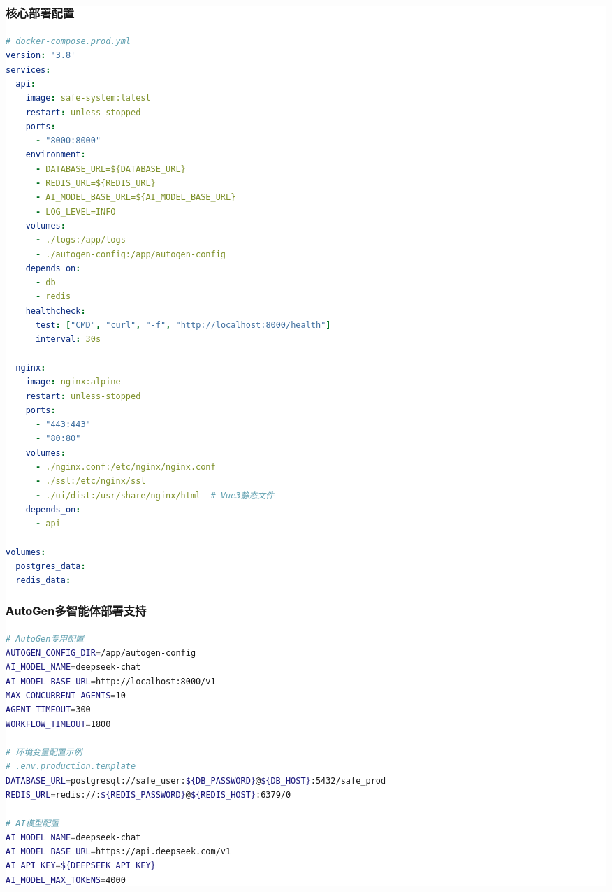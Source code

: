 ### 核心部署配置
```yaml
# docker-compose.prod.yml
version: '3.8'
services:
  api:
    image: safe-system:latest
    restart: unless-stopped
    ports:
      - "8000:8000"
    environment:
      - DATABASE_URL=${DATABASE_URL}
      - REDIS_URL=${REDIS_URL}
      - AI_MODEL_BASE_URL=${AI_MODEL_BASE_URL}
      - LOG_LEVEL=INFO
    volumes:
      - ./logs:/app/logs
      - ./autogen-config:/app/autogen-config
    depends_on:
      - db
      - redis
    healthcheck:
      test: ["CMD", "curl", "-f", "http://localhost:8000/health"]
      interval: 30s

  nginx:
    image: nginx:alpine
    restart: unless-stopped
    ports:
      - "443:443"
      - "80:80"
    volumes:
      - ./nginx.conf:/etc/nginx/nginx.conf
      - ./ssl:/etc/nginx/ssl
      - ./ui/dist:/usr/share/nginx/html  # Vue3静态文件
    depends_on:
      - api

volumes:
  postgres_data:
  redis_data:
```

### AutoGen多智能体部署支持
```bash
# AutoGen专用配置
AUTOGEN_CONFIG_DIR=/app/autogen-config
AI_MODEL_NAME=deepseek-chat
AI_MODEL_BASE_URL=http://localhost:8000/v1
MAX_CONCURRENT_AGENTS=10
AGENT_TIMEOUT=300
WORKFLOW_TIMEOUT=1800

# 环境变量配置示例
# .env.production.template
DATABASE_URL=postgresql://safe_user:${DB_PASSWORD}@${DB_HOST}:5432/safe_prod
REDIS_URL=redis://:${REDIS_PASSWORD}@${REDIS_HOST}:6379/0

# AI模型配置
AI_MODEL_NAME=deepseek-chat
AI_MODEL_BASE_URL=https://api.deepseek.com/v1
AI_API_KEY=${DEEPSEEK_API_KEY}
AI_MODEL_MAX_TOKENS=4000
```